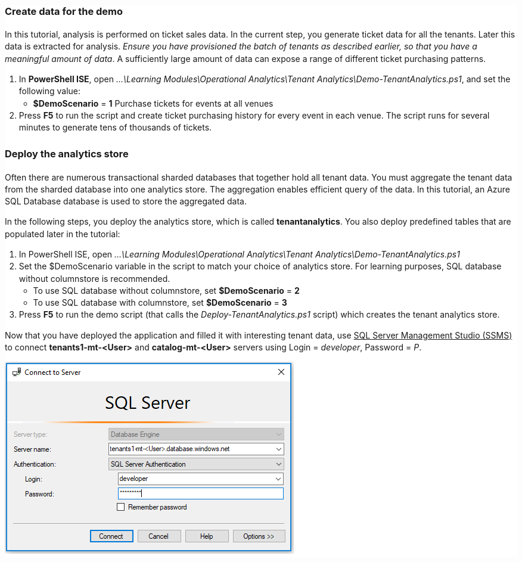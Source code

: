 ### Create data for the demo

In this tutorial, analysis is performed on ticket sales data. In the current step, you generate ticket data for all the tenants.  Later this data is extracted for analysis. *Ensure you have provisioned the batch of tenants as described earlier, so that you have a meaningful amount of data*. A sufficiently large amount of data can expose a range of different ticket purchasing patterns.

1. In **PowerShell ISE**, open *…\Learning Modules\Operational Analytics\Tenant Analytics\Demo-TenantAnalytics.ps1*, and set the following value:
    - **$DemoScenario** = **1** Purchase tickets for events at all venues
2. Press **F5** to run the script and create ticket purchasing history for every event in each venue.  The script runs for several minutes to generate tens of thousands of tickets.

### Deploy the analytics store
Often there are numerous transactional sharded databases that together hold all tenant data. You must aggregate the tenant data from the sharded database into one analytics store. The aggregation enables efficient query of the data. In this tutorial, an Azure SQL Database database is used to store the aggregated data.

In the following steps, you deploy the analytics store, which is called **tenantanalytics**. You also deploy predefined tables that are populated later in the tutorial:
1. In PowerShell ISE, open *…\Learning Modules\Operational Analytics\Tenant Analytics\Demo-TenantAnalytics.ps1* 
2. Set the $DemoScenario variable in the script to match your choice of analytics store. For learning purposes, SQL database without columnstore is recommended.
    - To use SQL database without columnstore, set **$DemoScenario** = **2**
    - To use SQL database with columnstore, set **$DemoScenario** = **3**  
3. Press **F5** to run the demo script (that calls the *Deploy-TenantAnalytics<XX>.ps1* script) which creates the tenant analytics store. 

Now that you have deployed the application and filled it with interesting tenant data, use [SQL Server Management Studio (SSMS)](https://docs.microsoft.com/sql/ssms/download-sql-server-management-studio-ssms) to connect <strong>tenants1-mt-\<User\></strong> and <strong>catalog-mt-\<User\></strong> servers using Login = <em>developer</em>, Password = <em>P<xref href="ssword1" data-throw-if-not-resolved="False" data-raw-source="@ssword1"></xref></em>.

![architectureOverView](media/saas-multitenantdb-tenant-analytics/ssmsSignIn.png)
